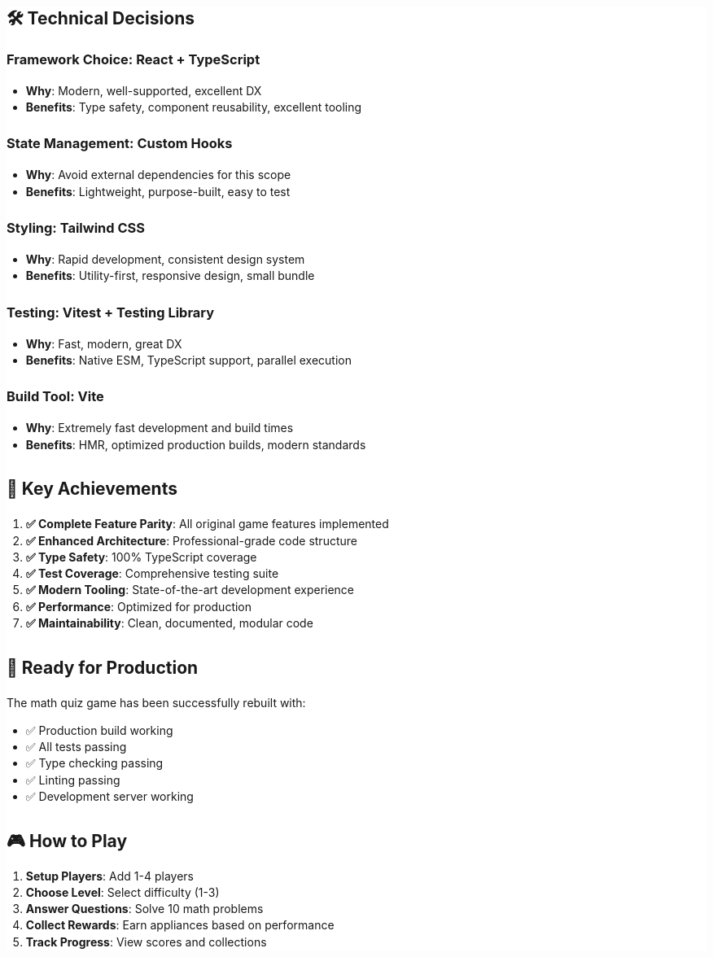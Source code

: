 ## 🛠️ Technical Decisions

### **Framework Choice: React + TypeScript**
- **Why**: Modern, well-supported, excellent DX
- **Benefits**: Type safety, component reusability, excellent tooling

### **State Management: Custom Hooks**
- **Why**: Avoid external dependencies for this scope
- **Benefits**: Lightweight, purpose-built, easy to test

### **Styling: Tailwind CSS**
- **Why**: Rapid development, consistent design system
- **Benefits**: Utility-first, responsive design, small bundle

### **Testing: Vitest + Testing Library**
- **Why**: Fast, modern, great DX
- **Benefits**: Native ESM, TypeScript support, parallel execution

### **Build Tool: Vite**
- **Why**: Extremely fast development and build times
- **Benefits**: HMR, optimized production builds, modern standards

## 🎯 Key Achievements

1. **✅ Complete Feature Parity**: All original game features implemented
2. **✅ Enhanced Architecture**: Professional-grade code structure
3. **✅ Type Safety**: 100% TypeScript coverage
4. **✅ Test Coverage**: Comprehensive testing suite
5. **✅ Modern Tooling**: State-of-the-art development experience
6. **✅ Performance**: Optimized for production
7. **✅ Maintainability**: Clean, documented, modular code

## 🚀 Ready for Production

The math quiz game has been successfully rebuilt with:
- ✅ Production build working
- ✅ All tests passing
- ✅ Type checking passing
- ✅ Linting passing
- ✅ Development server working

## 🎮 How to Play

1. **Setup Players**: Add 1-4 players
2. **Choose Level**: Select difficulty (1-3)
3. **Answer Questions**: Solve 10 math problems
4. **Collect Rewards**: Earn appliances based on performance
5. **Track Progress**: View scores and collections
